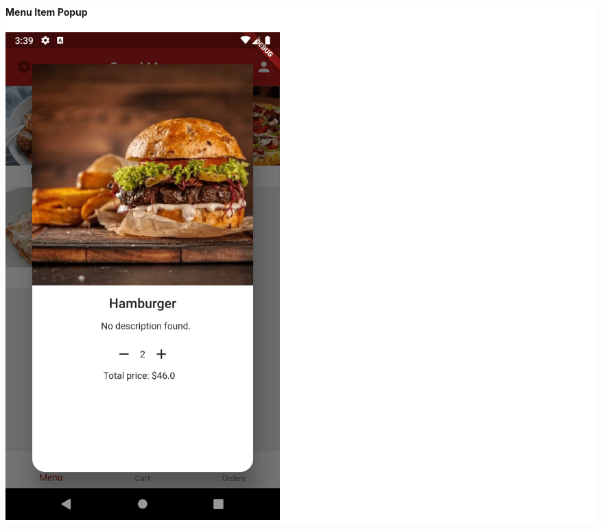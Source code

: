 #### Menu Item Popup
<img src="https://github.com/fastafaryan/sanal_menu/blob/master/assets/screenshots/menu-item-popup.png" width="400" />
